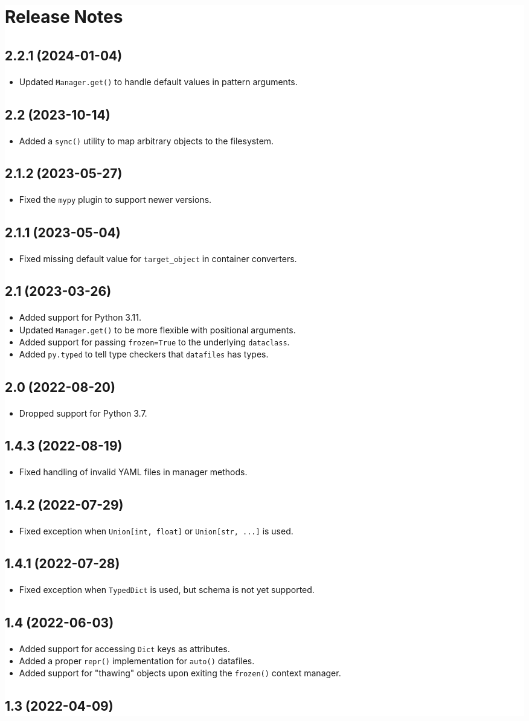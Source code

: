 # Release Notes

## 2.2.1 (2024-01-04)

- Updated `Manager.get()` to handle default values in pattern arguments.

## 2.2 (2023-10-14)

- Added a `sync()` utility to map arbitrary objects to the filesystem.

## 2.1.2 (2023-05-27)

- Fixed the `mypy` plugin to support newer versions.

## 2.1.1 (2023-05-04)

- Fixed missing default value for `target_object` in container converters.

## 2.1 (2023-03-26)

- Added support for Python 3.11.
- Updated `Manager.get()` to be more flexible with positional arguments.
- Added support for passing `frozen=True` to the underlying `dataclass`.
- Added `py.typed` to tell type checkers that `datafiles` has types.

## 2.0 (2022-08-20)

- Dropped support for Python 3.7.

## 1.4.3 (2022-08-19)

- Fixed handling of invalid YAML files in manager methods.

## 1.4.2 (2022-07-29)

- Fixed exception when `Union[int, float]` or `Union[str, ...]` is used.

## 1.4.1 (2022-07-28)

- Fixed exception when `TypedDict` is used, but schema is not yet supported.

## 1.4 (2022-06-03)

- Added support for accessing `Dict` keys as attributes.
- Added a proper `repr()` implementation for `auto()` datafiles.
- Added support for "thawing" objects upon exiting the `frozen()` context manager.

## 1.3 (2022-04-09)
